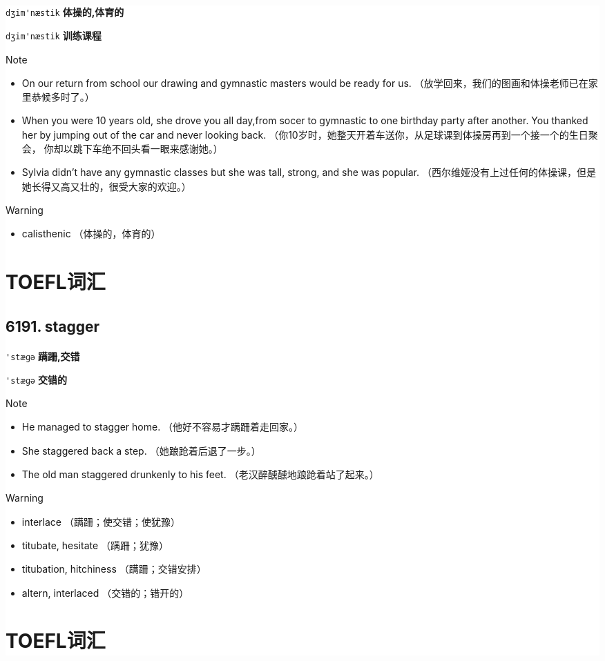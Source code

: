 `dʒim'næstik`  **体操的,体育的**

`dʒim'næstik`  **训练课程**

> [!NOTE]
>
> - On our return from school our drawing and gymnastic masters would be ready for us. （放学回来，我们的图画和体操老师已在家里恭候多时了。）
>
> - When you were 10 years old, she drove you all day,from socer to gymnastic to one birthday party after another. You thanked her by jumping out of the car and never looking back. （你10岁时，她整天开着车送你，从足球课到体操房再到一个接一个的生日聚会， 你却以跳下车绝不回头看一眼来感谢她。）
>
> - Sylvia didn’t have any gymnastic classes but she was tall, strong, and she was popular. （西尔维娅没有上过任何的体操课，但是她长得又高又壮的，很受大家的欢迎。）
>

> [!WARNING]
>
> - calisthenic （体操的，体育的）
>

# TOEFL词汇

## 6191. stagger

`'stæɡə`  **蹒跚,交错**

`'stæɡə`  **交错的**

> [!NOTE]
>
> - He managed to stagger home. （他好不容易才蹒跚着走回家。）
>
> - She staggered back a step. （她踉跄着后退了一步。）
>
> - The old man staggered drunkenly to his feet. （老汉醉醺醺地踉跄着站了起来。）
>

> [!WARNING]
>
> - interlace （蹒跚；使交错；使犹豫）
>
> - titubate, hesitate （蹒跚；犹豫）
>
> - titubation, hitchiness （蹒跚；交错安排）
>
> - altern, interlaced （交错的；错开的）
>

# TOEFL词汇
